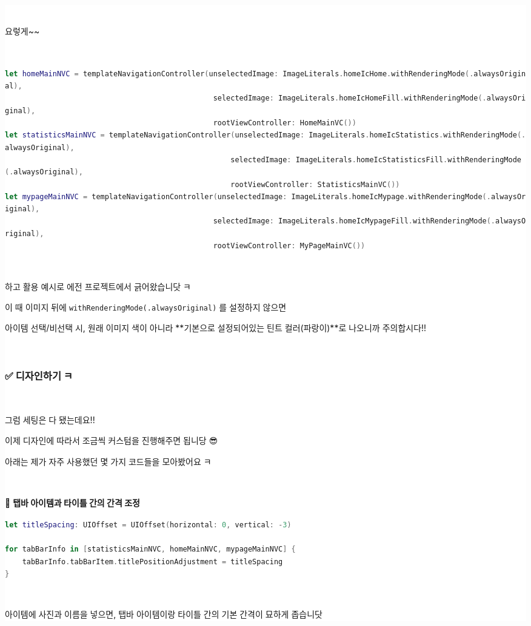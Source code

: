 &nbsp;

요렇게~~

&nbsp;

```swift
let homeMainNVC = templateNavigationController(unselectedImage: ImageLiterals.homeIcHome.withRenderingMode(.alwaysOriginal),
                                                selectedImage: ImageLiterals.homeIcHomeFill.withRenderingMode(.alwaysOriginal),
                                                rootViewController: HomeMainVC())
let statisticsMainNVC = templateNavigationController(unselectedImage: ImageLiterals.homeIcStatistics.withRenderingMode(.alwaysOriginal),
                                                    selectedImage: ImageLiterals.homeIcStatisticsFill.withRenderingMode(.alwaysOriginal),
                                                    rootViewController: StatisticsMainVC())
let mypageMainNVC = templateNavigationController(unselectedImage: ImageLiterals.homeIcMypage.withRenderingMode(.alwaysOriginal),
                                                selectedImage: ImageLiterals.homeIcMypageFill.withRenderingMode(.alwaysOriginal),
                                                rootViewController: MyPageMainVC())
```

&nbsp;

하고 활용 예시로 에전 프로젝트에서 긁어왔습니닷 ㅋ

이 때 이미지 뒤에 `withRenderingMode(.alwaysOriginal)` 를 설정하지 않으면

아이템 선택/비선택 시, 원래 이미지 색이 아니라 **기본으로 설정되어있는 틴트 컬러(파랑이)**로 나오니까 주의합시다!!

&nbsp;

### ✅ 디자인하기 ㅋ

&nbsp;

그럼 세팅은 다 됐는데요!!

이제 디자인에 따라서 조금씩 커스텀을 진행해주면 됩니당 😎

아래는 제가 자주 사용했던 몇 가지 코드들을 모아봤어요 ㅋ

&nbsp;

📌 **탭바 아이템과 타이틀 간의 간격 조정**

```swift
let titleSpacing: UIOffset = UIOffset(horizontal: 0, vertical: -3)

for tabBarInfo in [statisticsMainNVC, homeMainNVC, mypageMainNVC] {
    tabBarInfo.tabBarItem.titlePositionAdjustment = titleSpacing
}
```

&nbsp;

아이템에 사진과 이름을 넣으면, 탭바 아이템이랑 타이틀 간의 기본 간격이 묘하게 좁습니닷
